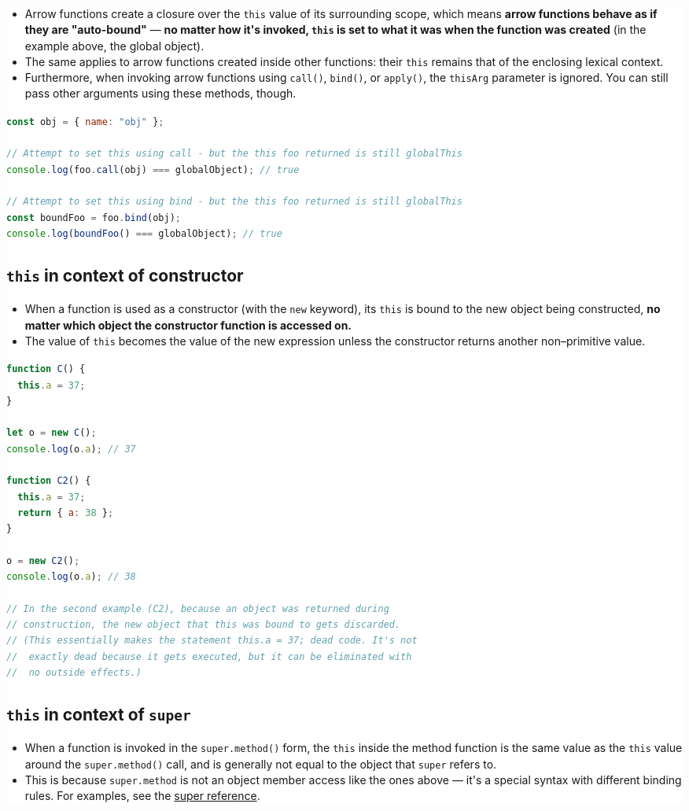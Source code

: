 - Arrow functions create a closure over the `this` value of its surrounding scope, which means **arrow functions behave as if they are "auto-bound"** — **no matter how it's invoked, `this` is set to what it was when the function was created** (in the example above, the global object).
- The same applies to arrow functions created inside other functions: their `this` remains that of the enclosing lexical context.
- Furthermore, when invoking arrow functions using `call()`, `bind()`, or `apply()`, the `thisArg` parameter is ignored. You can still pass other arguments using these methods, though.

```js
const obj = { name: "obj" };

// Attempt to set this using call - but the this foo returned is still globalThis
console.log(foo.call(obj) === globalObject); // true

// Attempt to set this using bind - but the this foo returned is still globalThis
const boundFoo = foo.bind(obj);
console.log(boundFoo() === globalObject); // true
```

## `this` in context of constructor

- When a function is used as a constructor (with the `new` keyword), its `this` is bound to the new object being constructed, **no matter which object the constructor function is accessed on.**
- The value of `this` becomes the value of the new expression unless the constructor returns another non–primitive value.


```js
function C() {
  this.a = 37;
}

let o = new C();
console.log(o.a); // 37

function C2() {
  this.a = 37;
  return { a: 38 };
}

o = new C2();
console.log(o.a); // 38

// In the second example (C2), because an object was returned during
// construction, the new object that this was bound to gets discarded.
// (This essentially makes the statement this.a = 37; dead code. It's not
//  exactly dead because it gets executed, but it can be eliminated with
//  no outside effects.)
```

## `this` in context of `super`

- When a function is invoked in the `super.method()` form, the `this` inside the method function is the same value as the `this` value around the `super.method()` call, and is generally not equal to the object that `super` refers to.
- This is because `super.method` is not an object member access like the ones above — it's a special syntax with different binding rules. For examples, see the [super reference](https://developer.mozilla.org/en-US/docs/Web/JavaScript/Reference/Operators/super#calling_methods_from_super).
